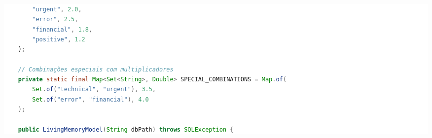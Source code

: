 ```java
        "urgent", 2.0,
        "error", 2.5,
        "financial", 1.8,
        "positive", 1.2
    );
    
    // Combinações especiais com multiplicadores
    private static final Map<Set<String>, Double> SPECIAL_COMBINATIONS = Map.of(
        Set.of("technical", "urgent"), 3.5,
        Set.of("error", "financial"), 4.0
    );

    public LivingMemoryModel(String dbPath) throws SQLException {
